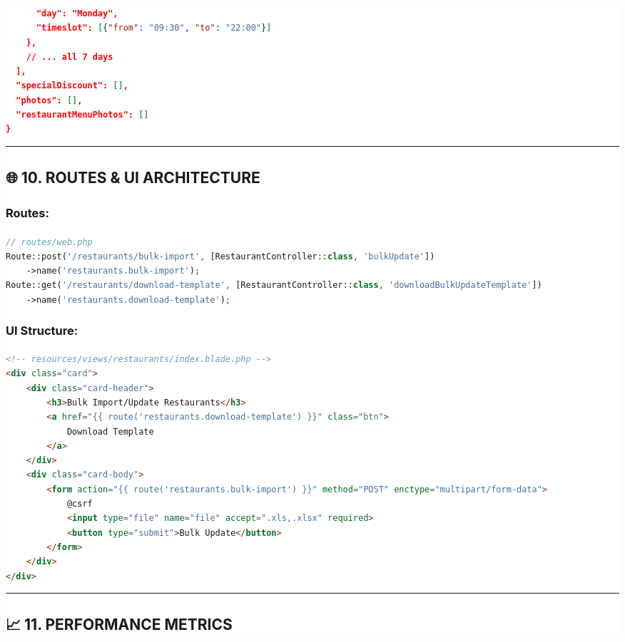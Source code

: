 ```json
      "day": "Monday",
      "timeslot": [{"from": "09:30", "to": "22:00"}]
    },
    // ... all 7 days
  ],
  "specialDiscount": [],
  "photos": [],
  "restaurantMenuPhotos": []
}
```

---

## 🌐 **10. ROUTES & UI ARCHITECTURE**

### **Routes:**
```php
// routes/web.php
Route::post('/restaurants/bulk-import', [RestaurantController::class, 'bulkUpdate'])
    ->name('restaurants.bulk-import');
Route::get('/restaurants/download-template', [RestaurantController::class, 'downloadBulkUpdateTemplate'])
    ->name('restaurants.download-template');
```

### **UI Structure:**
```html
<!-- resources/views/restaurants/index.blade.php -->
<div class="card">
    <div class="card-header">
        <h3>Bulk Import/Update Restaurants</h3>
        <a href="{{ route('restaurants.download-template') }}" class="btn">
            Download Template
        </a>
    </div>
    <div class="card-body">
        <form action="{{ route('restaurants.bulk-import') }}" method="POST" enctype="multipart/form-data">
            @csrf
            <input type="file" name="file" accept=".xls,.xlsx" required>
            <button type="submit">Bulk Update</button>
        </form>
    </div>
</div>
```

---

## 📈 **11. PERFORMANCE METRICS**

